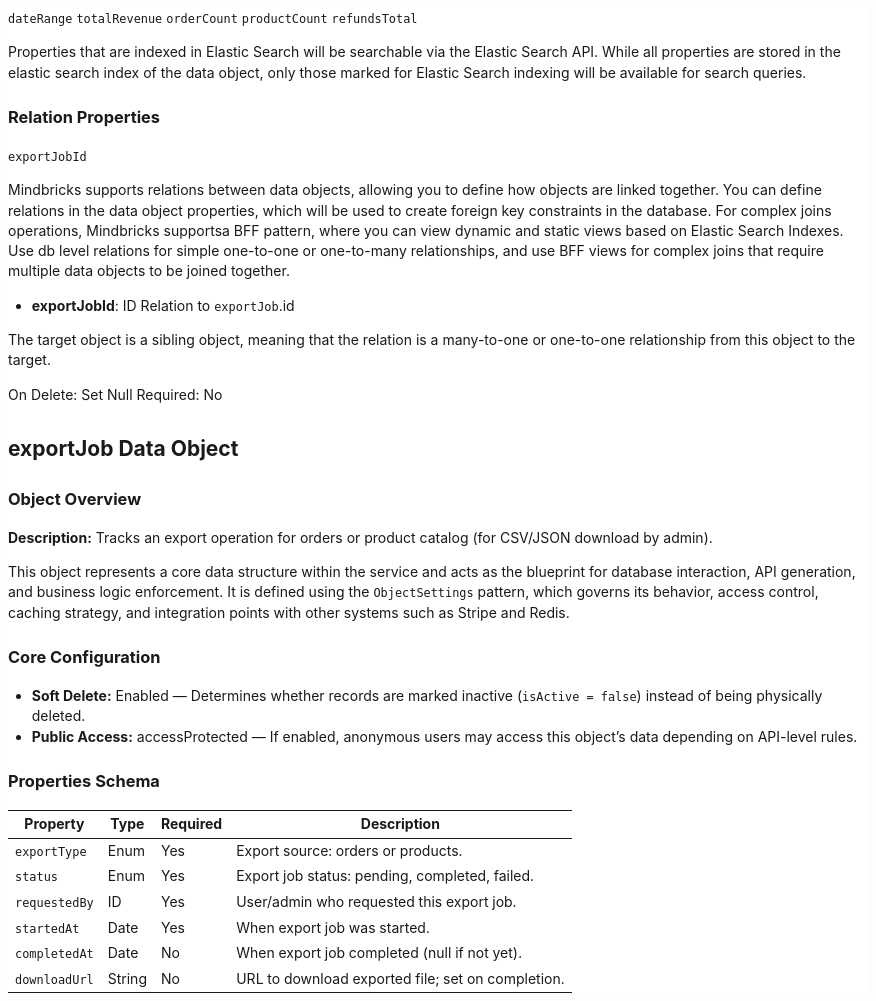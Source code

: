 `dateRange` `totalRevenue` `orderCount` `productCount` `refundsTotal`

Properties that are indexed in Elastic Search will be searchable via the Elastic Search API.
While all properties are stored in the elastic search index of the data object, only those marked for Elastic Search indexing will be available for search queries.

### Relation Properties

`exportJobId`

Mindbricks supports relations between data objects, allowing you to define how objects are linked together.
You can define relations in the data object properties, which will be used to create foreign key constraints in the database.
For complex joins operations, Mindbricks supportsa BFF pattern, where you can view dynamic and static views based on Elastic Search Indexes.
Use db level relations for simple one-to-one or one-to-many relationships, and use BFF views for complex joins that require multiple data objects to be joined together.

- **exportJobId**: ID
  Relation to `exportJob`.id

The target object is a sibling object, meaning that the relation is a many-to-one or one-to-one relationship from this object to the target.

On Delete: Set Null
Required: No

## exportJob Data Object

### Object Overview

**Description:** Tracks an export operation for orders or product catalog (for CSV/JSON download by admin).

This object represents a core data structure within the service and acts as the blueprint for database interaction, API generation, and business logic enforcement.
It is defined using the `ObjectSettings` pattern, which governs its behavior, access control, caching strategy, and integration points with other systems such as Stripe and Redis.

### Core Configuration

- **Soft Delete:** Enabled — Determines whether records are marked inactive (`isActive = false`) instead of being physically deleted.
- **Public Access:** accessProtected — If enabled, anonymous users may access this object’s data depending on API-level rules.

### Properties Schema

| Property      | Type   | Required | Description                                       |
| ------------- | ------ | -------- | ------------------------------------------------- |
| `exportType`  | Enum   | Yes      | Export source: orders or products.                |
| `status`      | Enum   | Yes      | Export job status: pending, completed, failed.    |
| `requestedBy` | ID     | Yes      | User/admin who requested this export job.         |
| `startedAt`   | Date   | Yes      | When export job was started.                      |
| `completedAt` | Date   | No       | When export job completed (null if not yet).      |
| `downloadUrl` | String | No       | URL to download exported file; set on completion. |
